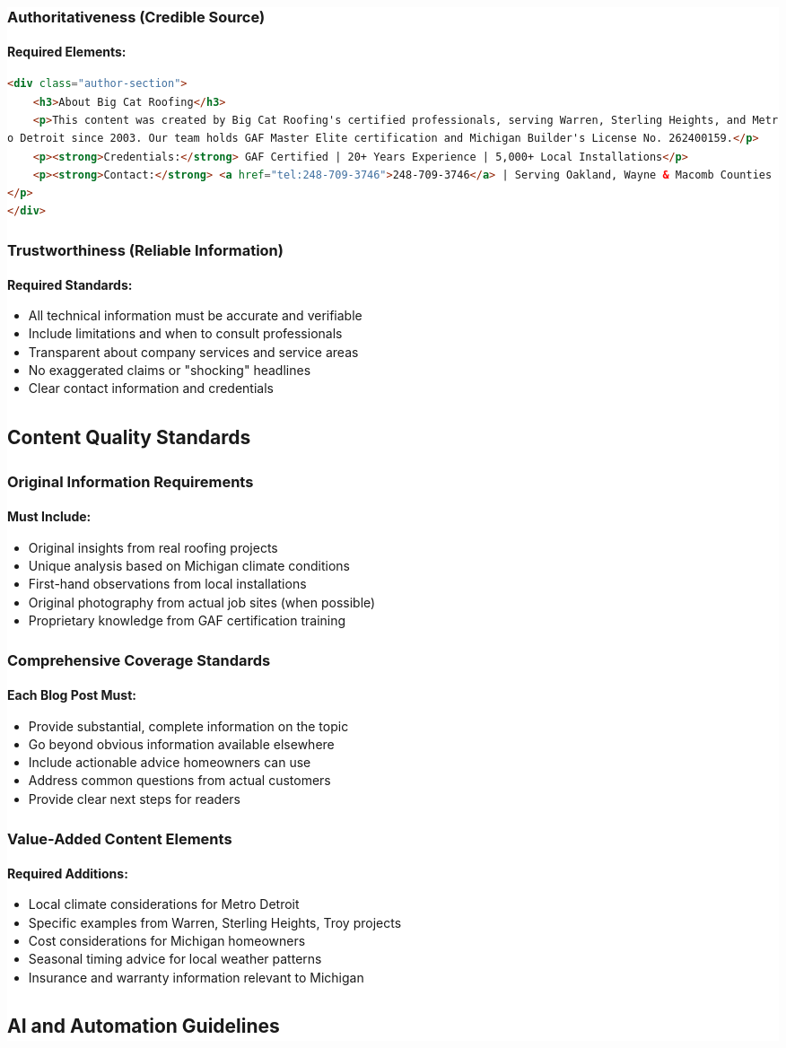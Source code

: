 ### Authoritativeness (Credible Source)
**Required Elements:**
```html
<div class="author-section">
    <h3>About Big Cat Roofing</h3>
    <p>This content was created by Big Cat Roofing's certified professionals, serving Warren, Sterling Heights, and Metro Detroit since 2003. Our team holds GAF Master Elite certification and Michigan Builder's License No. 262400159.</p>
    <p><strong>Credentials:</strong> GAF Certified | 20+ Years Experience | 5,000+ Local Installations</p>
    <p><strong>Contact:</strong> <a href="tel:248-709-3746">248-709-3746</a> | Serving Oakland, Wayne & Macomb Counties</p>
</div>
```

### Trustworthiness (Reliable Information)
**Required Standards:**
- All technical information must be accurate and verifiable
- Include limitations and when to consult professionals
- Transparent about company services and service areas
- No exaggerated claims or "shocking" headlines
- Clear contact information and credentials

## Content Quality Standards

### Original Information Requirements
**Must Include:**
- Original insights from real roofing projects
- Unique analysis based on Michigan climate conditions
- First-hand observations from local installations
- Original photography from actual job sites (when possible)
- Proprietary knowledge from GAF certification training

### Comprehensive Coverage Standards
**Each Blog Post Must:**
- Provide substantial, complete information on the topic
- Go beyond obvious information available elsewhere
- Include actionable advice homeowners can use
- Address common questions from actual customers
- Provide clear next steps for readers

### Value-Added Content Elements
**Required Additions:**
- Local climate considerations for Metro Detroit
- Specific examples from Warren, Sterling Heights, Troy projects
- Cost considerations for Michigan homeowners
- Seasonal timing advice for local weather patterns
- Insurance and warranty information relevant to Michigan

## AI and Automation Guidelines

